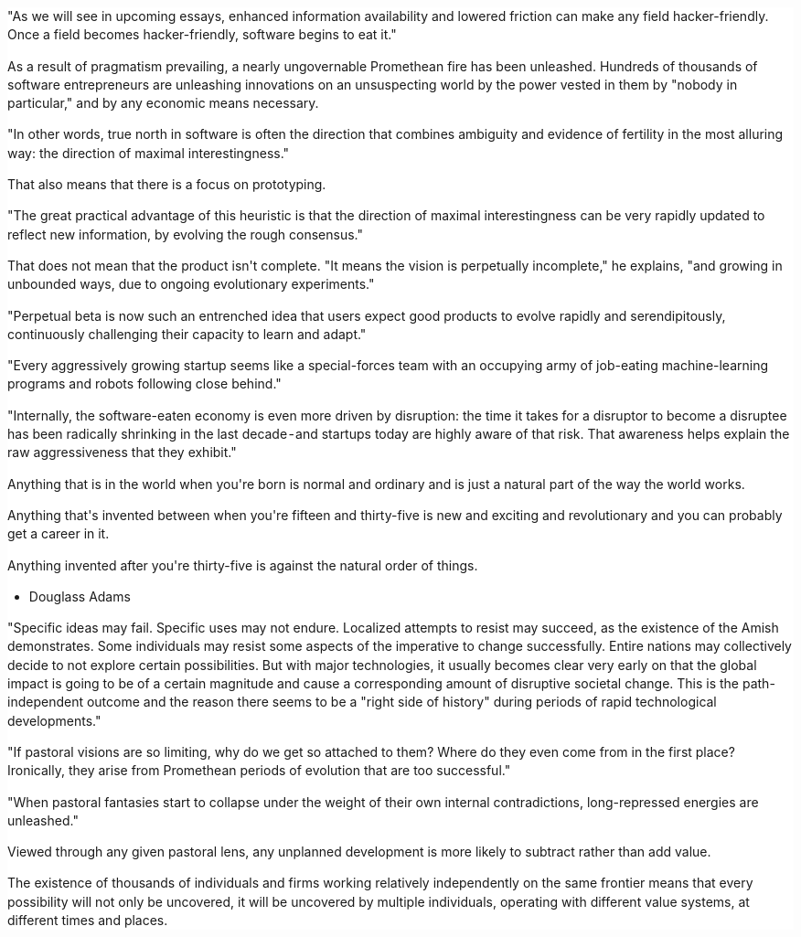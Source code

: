 "As we will see in upcoming essays, enhanced information availability and lowered friction can make any field hacker-friendly. Once a field becomes hacker-friendly, software begins to eat it."

As a result of pragmatism prevailing, a nearly ungovernable Promethean fire has been unleashed. Hundreds of thousands of software entrepreneurs are unleashing innovations on an unsuspecting world by the power vested in them by "nobody in particular," and by any economic means necessary.

"In other words, true north in software is often the direction that combines ambiguity and evidence of fertility in the most alluring way: the direction of maximal interestingness."

That also means that there is a focus on prototyping.

"The great practical advantage of this heuristic is that the direction of maximal interestingness can be very rapidly updated to reflect new information, by evolving the rough consensus."

That does not mean that the product isn't complete. "It means the vision is perpetually incomplete," he explains, "and growing in unbounded ways, due to ongoing evolutionary experiments."

"Perpetual beta is now such an entrenched idea that users expect good products to evolve rapidly and serendipitously, continuously challenging their capacity to learn and adapt."

"Every aggressively growing startup seems like a special-forces team with an occupying army of job-eating machine-learning programs and robots following close behind."

"Internally, the software-eaten economy is even more driven by disruption: the time it takes for a disruptor to become a disruptee has been radically shrinking in the last decade - and startups today are highly aware of that risk. That awareness helps explain the raw aggressiveness that they exhibit."

Anything that is in the world when you're born is normal and ordinary and is just a natural part of the way the world works.

Anything that's invented between when you're fifteen and thirty-five is new and exciting and revolutionary and you can probably get a career in it.

Anything invented after you're thirty-five is against the natural order of things.

- Douglass Adams
  
"Specific ideas may fail. Specific uses may not endure. Localized attempts to resist may succeed, as the existence of the Amish demonstrates. Some individuals may resist some aspects of the imperative to change successfully. Entire nations may collectively decide to not explore certain possibilities. But with major technologies, it usually becomes clear very early on that the global impact is going to be of a certain magnitude and cause a corresponding amount of disruptive societal change. This is the path-independent outcome and the reason there seems to be a "right side of history" during periods of rapid technological developments."

"If pastoral visions are so limiting, why do we get so attached to them? Where do they even come from in the first place? Ironically, they arise from Promethean periods of evolution that are too successful."

"When pastoral fantasies start to collapse under the weight of their own internal contradictions, long-repressed energies are unleashed."

Viewed through any given pastoral lens, any unplanned development is more likely to subtract rather than add value.

The existence of thousands of individuals and firms working relatively independently on the same frontier means that every possibility will not only be uncovered, it will be uncovered by multiple individuals, operating with different value systems, at different times and places.
